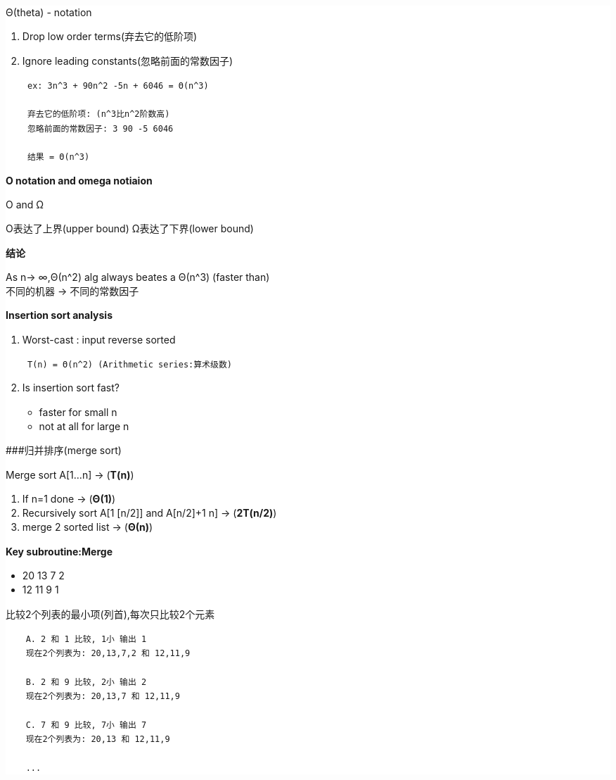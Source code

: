 Θ(theta) - notation

1. Drop low order terms(弃去它的低阶项) 
2. Ignore leading constants(忽略前面的常数因子)

		ex: 3n^3 + 90n^2 -5n + 6046 = Θ(n^3)
		
		弃去它的低阶项: (n^3比n^2阶数高)
		忽略前面的常数因子: 3 90 -5 6046
		
		结果 = Θ(n^3) 

**O notation and omega notiaion**

O and Ω

O表达了上界(upper bound)
Ω表达了下界(lower bound)

**结论**

As n-> ∞,Θ(n^2) alg always beates a Θ(n^3) (faster than)  
不同的机器 -> 不同的常数因子

**Insertion sort analysis**

1. Worst-cast : input reverse sorted
		
		T(n) = Θ(n^2) (Arithmetic series:算术级数)
		
2. Is insertion sort fast?  
	
	* faster for small n
	* not at all for large n



###归并排序(merge sort)

Merge sort A[1...n] -> (**T(n)**)

1. If n=1 done -> (**Θ(1)**)
2. Recursively sort A[1  [n/2]] and A[n/2]+1  n] -> (**2T(n/2)**)
3. merge 2 sorted list -> (**Θ(n)**)


**Key subroutine:Merge**

* 20 13 7 2
* 12 11 9 1

比较2个列表的最小项(列首),每次只比较2个元素
		
		A. 2 和 1 比较, 1小 输出 1 
		现在2个列表为: 20,13,7,2 和 12,11,9
		
		B. 2 和 9 比较, 2小 输出 2
		现在2个列表为: 20,13,7 和 12,11,9
		
		C. 7 和 9 比较, 7小 输出 7
		现在2个列表为: 20,13 和 12,11,9
		
		...
